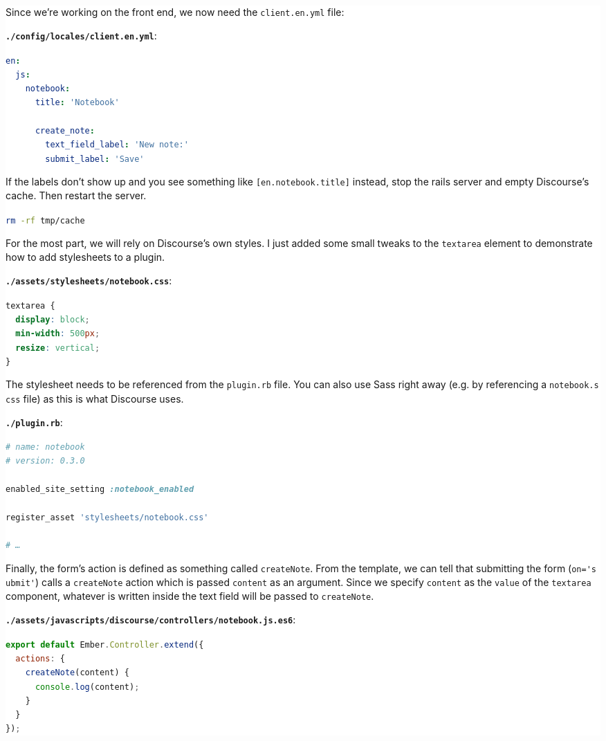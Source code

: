 Since we’re working on the front end, we now need the `client.en.yml` file:

**`./config/locales/client.en.yml`**:
```yaml
en:
  js:
    notebook:
      title: 'Notebook'

      create_note:
        text_field_label: 'New note:'
        submit_label: 'Save'
```

If the labels don’t show up and you see something like `[en.notebook.title]` instead, stop the rails server and empty Discourse’s cache. Then restart the server.

```sh
rm -rf tmp/cache
```

For the most part, we will rely on Discourse’s own styles. I just added some small tweaks to the `textarea` element to demonstrate how to add stylesheets to a plugin.

**`./assets/stylesheets/notebook.css`**:
```css
textarea {
  display: block;
  min-width: 500px;
  resize: vertical;
}
```

The stylesheet needs to be referenced from the `plugin.rb` file. You can also use Sass right away (e.g. by referencing a `notebook.scss` file) as this is what Discourse uses.

**`./plugin.rb`**:
```ruby
# name: notebook
# version: 0.3.0

enabled_site_setting :notebook_enabled

register_asset 'stylesheets/notebook.css'

# …
```

Finally, the form’s action is defined as something called `createNote`. From the template, we can tell that submitting the form (`on='submit'`) calls a `createNote` action which is passed `content` as an argument. Since we specify `content` as the `value` of the `textarea` component, whatever is written inside the text field will be passed to `createNote`.

**`./assets/javascripts/discourse/controllers/notebook.js.es6`**:
```js
export default Ember.Controller.extend({
  actions: {
    createNote(content) {
      console.log(content);
    }
  }
});

```

